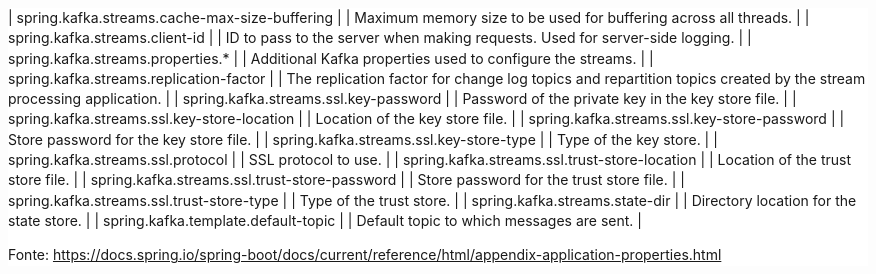 | spring.kafka.streams.cache-max-size-buffering  |                                              | Maximum memory size to be used for buffering across all threads.                                                                                                             |
| spring.kafka.streams.client-id                 |                                              | ID to pass to the server when making requests. Used for server-side logging.                                                                                                 |
| spring.kafka.streams.properties.*              |                                              | Additional Kafka properties used to configure the streams.                                                                                                                   |
| spring.kafka.streams.replication-factor        |                                              | The replication factor for change log topics and repartition topics created by the stream processing application.                                                            |
| spring.kafka.streams.ssl.key-password          |                                              | Password of the private key in the key store file.                                                                                                                           |
| spring.kafka.streams.ssl.key-store-location    |                                              | Location of the key store file.                                                                                                                                              |
| spring.kafka.streams.ssl.key-store-password    |                                              | Store password for the key store file.                                                                                                                                       |
| spring.kafka.streams.ssl.key-store-type        |                                              | Type of the key store.                                                                                                                                                       |
| spring.kafka.streams.ssl.protocol              |                                              | SSL protocol to use.                                                                                                                                                         |
| spring.kafka.streams.ssl.trust-store-location  |                                              | Location of the trust store file.                                                                                                                                            |
| spring.kafka.streams.ssl.trust-store-password  |                                              | Store password for the trust store file.                                                                                                                                     |
| spring.kafka.streams.ssl.trust-store-type      |                                              | Type of the trust store.                                                                                                                                                     |
| spring.kafka.streams.state-dir                 |                                              | Directory location for the state store.                                                                                                                                      |
| spring.kafka.template.default-topic            |                                              | Default topic to which messages are sent.                                                                                                                                    |

Fonte: <https://docs.spring.io/spring-boot/docs/current/reference/html/appendix-application-properties.html>